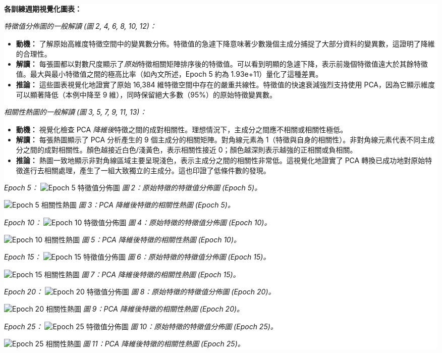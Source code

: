 **各訓練週期視覺化圖表：**

*特徵值分佈圖的一般解讀 (圖 2, 4, 6, 8, 10, 12)：*

*   **動機：** 了解原始高維度特徵空間中的變異數分佈。特徵值的急遽下降意味著少數幾個主成分捕捉了大部分資料的變異數，這證明了降維的合理性。
*   **解讀：** 每張圖都以對數尺度顯示了*原始*特徵相關矩陣排序後的特徵值。可以看到明顯的急遽下降，表示前幾個特徵值遠大於其餘特徵值。最大與最小特徵值之間的極高比率（如內文所述，Epoch 5 約為 1.93e+11）量化了這種差異。
*   **推論：** 這些圖表視覺化地證實了原始 16,384 維特徵空間中存在的嚴重共線性。特徵值的快速衰減強烈支持使用 PCA，因為它顯示維度可以顯著降低（本例中降至 9 維），同時保留絕大多數（95%）的原始特徵變異數。

*相關性熱圖的一般解讀 (圖 3, 5, 7, 9, 11, 13)：*

*   **動機：** 視覺化檢查 PCA *降維後*特徵之間的成對相關性。理想情況下，主成分之間應不相關或相關性極低。
*   **解讀：** 每張熱圖顯示了 PCA 分析產生的 9 個主成分的相關矩陣。對角線元素為 1（特徵與自身的相關性）。非對角線元素代表不同主成分之間的成對相關性。顏色越接近白色/淺黃色，表示相關性接近 0；顏色越深則表示越強的正相關或負相關。
*   **推論：** 熱圖一致地顯示非對角線區域主要呈現淺色，表示主成分之間的相關性非常低。這視覺化地證實了 PCA 轉換已成功地對原始特徵進行去相關處理，產生了一組大致獨立的主成分。這也印證了低條件數的發現。

*Epoch 5：*
![Epoch 5 特徵值分佈圖](images/eigenvalue_distribution_original_epoch_5.png)
*圖 2：原始特徵的特徵值分佈圖 (Epoch 5)。*

![Epoch 5 相關性熱圖](images/correlation_heatmap_reduced_epoch_5.png)
*圖 3：PCA 降維後特徵的相關性熱圖 (Epoch 5)。*

*Epoch 10：*
![Epoch 10 特徵值分佈圖](images/eigenvalue_distribution_original_epoch_10.png)
*圖 4：原始特徵的特徵值分佈圖 (Epoch 10)。*

![Epoch 10 相關性熱圖](images/correlation_heatmap_reduced_epoch_10.png)
*圖 5：PCA 降維後特徵的相關性熱圖 (Epoch 10)。*

*Epoch 15：*
![Epoch 15 特徵值分佈圖](images/eigenvalue_distribution_original_epoch_15.png)
*圖 6：原始特徵的特徵值分佈圖 (Epoch 15)。*

![Epoch 15 相關性熱圖](images/correlation_heatmap_reduced_epoch_15.png)
*圖 7：PCA 降維後特徵的相關性熱圖 (Epoch 15)。*

*Epoch 20：*
![Epoch 20 特徵值分佈圖](images/eigenvalue_distribution_original_epoch_20.png)
*圖 8：原始特徵的特徵值分佈圖 (Epoch 20)。*

![Epoch 20 相關性熱圖](images/correlation_heatmap_reduced_epoch_20.png)
*圖 9：PCA 降維後特徵的相關性熱圖 (Epoch 20)。*

*Epoch 25：*
![Epoch 25 特徵值分佈圖](images/eigenvalue_distribution_original_epoch_25.png)
*圖 10：原始特徵的特徵值分佈圖 (Epoch 25)。*

![Epoch 25 相關性熱圖](images/correlation_heatmap_reduced_epoch_25.png)
*圖 11：PCA 降維後特徵的相關性熱圖 (Epoch 25)。*
